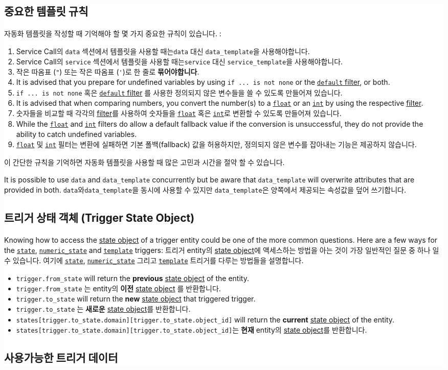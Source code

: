 ## 중요한 템플릿 규칙

자동화 템플릿을 작성할 때 기억해야 할 몇 가지 중요한 규칙이 있습니다. :

1. Service Call의 `data` 섹션에서 템플릿을 사용할 때는`data` 대신 `data_template`을 사용해야합니다.
2. Service Call의 `service` 섹션에서 템플릿을 사용할 때는`service` 대신 `service_template`을 사용해야합니다.
3. 작은 따옴표 (`"`) 또는 작은 따옴표 (`'`)로 한 줄로 **묶어야합니다**. 
4. It is advised that you prepare for undefined variables by using `if ... is not none` or the [`default` filter](http://jinja.pocoo.org/docs/dev/templates/#default), or both.
4. `if ... is not none` 혹은 [`default` filter](http://jinja.pocoo.org/docs/dev/templates/#default) 를 사용한 정의되지 않은 변수들을 쓸 수 있도록 만들어져 있습니다. 
5. It is advised that when comparing numbers, you convert the number(s) to a [`float`](http://jinja.pocoo.org/docs/dev/templates/#float) or an [`int`](http://jinja.pocoo.org/docs/dev/templates/#int) by using the respective [filter](http://jinja.pocoo.org/docs/dev/templates/#list-of-builtin-filters).
5. 숫자들을 비교할 때 각각의 [filter](http://jinja.pocoo.org/docs/dev/templates/#list-of-builtin-filters)를 사용하여 숫자들을 [`float`](http://jinja.pocoo.org/docs/dev/templates/#float) 혹은 [`int`](http://jinja.pocoo.org/docs/dev/templates/#int)로 변환할 수 있도록 만들어져 있습니다.  
6. While the [`float`](http://jinja.pocoo.org/docs/dev/templates/#float) and [`int`](http://jinja.pocoo.org/docs/dev/templates/#int) filters do allow a default fallback value if the conversion is unsuccessful, they do not provide the ability to catch undefined variables.
6. [`float`](http://jinja.pocoo.org/docs/dev/templates/#float) 및 [`int`](http://jinja.pocoo.org/docs/dev/templates/#int) 필터는 변환에 실패하면 기본 폴백(fallback) 값을 허용하지만, 정의되지 않은 변수를 잡아내는 기능은 제공하지 않습니다. 

이 간단한 규칙을 기억하면 자동화 템플릿을 사용할 때 많은 고민과 시간을 절약 할 수 있습니다.

It is possible to use `data` and `data_template` concurrently but be aware that `data_template` will overwrite attributes that are provided in both.
`data`와`data_template`을 동시에 사용할 수 있지만 `data_template`은 양쪽에서 제공되는 속성값을 덮어 쓰기합니다. 

## 트리거 상태 객체 (Trigger State Object)

Knowing how to access the [state object](/docs/configuration/state_object/) of a trigger entity could be one of the more common questions. Here are a few ways for the [`state`](#state), [`numeric_state`](#numeric_state) and [`template`](#template) triggers:
트리거 entity의 [state object](/docs/configuration/state_object/)에 액세스하는 방법을 아는 것이 가장 일반적인 질문 중 하나 일 수 있습니다. 여기에 [`state`](#state), [`numeric_state`](#numeric_state) 그리고 [`template`](#template) 트리거를 다루는 방법들을 설명합니다. 

* `trigger.from_state` will return the **previous** [state object](/docs/configuration/state_object/) of the entity.
* `trigger.from_state` 는 entity의 **이전** [state object](/docs/configuration/state_object/) 를 반환합니다. 
* `trigger.to_state` will return the **new** [state object](/docs/configuration/state_object/) that triggered trigger.
* `trigger.to_state` 는 **새로운** [state object](/docs/configuration/state_object/)를 반환합니다. 
* `states[trigger.to_state.domain][trigger.to_state.object_id]` will return the **current** [state object](/docs/configuration/state_object/) of the entity.
* `states[trigger.to_state.domain][trigger.to_state.object_id]`는 **현재** entity의 [state object](/docs/configuration/state_object/)를 반환합니다. 

## 사용가능한 트리거 데이터


[state object]: /docs/configuration/state_object/